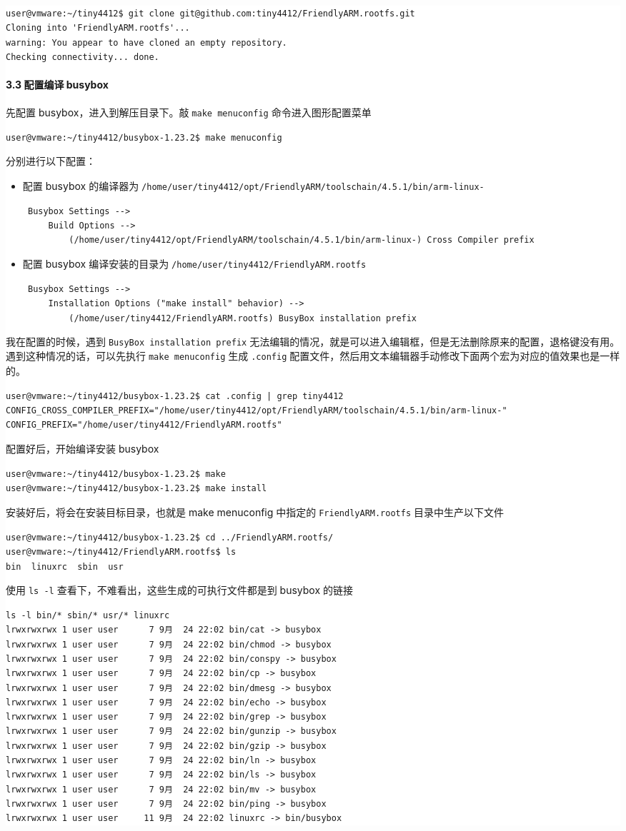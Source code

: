     user@vmware:~/tiny4412$ git clone git@github.com:tiny4412/FriendlyARM.rootfs.git
    Cloning into 'FriendlyARM.rootfs'...
    warning: You appear to have cloned an empty repository.
    Checking connectivity... done.

#### 3.3 配置编译 busybox

先配置 busybox，进入到解压目录下。敲 `make menuconfig` 命令进入图形配置菜单

    user@vmware:~/tiny4412/busybox-1.23.2$ make menuconfig

分别进行以下配置：

- 配置 busybox 的编译器为 `/home/user/tiny4412/opt/FriendlyARM/toolschain/4.5.1/bin/arm-linux-`

       Busybox Settings -->
           Build Options -->
               (/home/user/tiny4412/opt/FriendlyARM/toolschain/4.5.1/bin/arm-linux-) Cross Compiler prefix

- 配置 busybox 编译安装的目录为 `/home/user/tiny4412/FriendlyARM.rootfs`

       Busybox Settings -->
           Installation Options ("make install" behavior) -->
               (/home/user/tiny4412/FriendlyARM.rootfs) BusyBox installation prefix

我在配置的时候，遇到 `BusyBox installation prefix` 无法编辑的情况，就是可以进入编辑框，但是无法删除原来的配置，退格键没有用。遇到这种情况的话，可以先执行 `make menuconfig` 生成 `.config` 配置文件，然后用文本编辑器手动修改下面两个宏为对应的值效果也是一样的。

    user@vmware:~/tiny4412/busybox-1.23.2$ cat .config | grep tiny4412
    CONFIG_CROSS_COMPILER_PREFIX="/home/user/tiny4412/opt/FriendlyARM/toolschain/4.5.1/bin/arm-linux-"
    CONFIG_PREFIX="/home/user/tiny4412/FriendlyARM.rootfs"

配置好后，开始编译安装 busybox

    user@vmware:~/tiny4412/busybox-1.23.2$ make
    user@vmware:~/tiny4412/busybox-1.23.2$ make install

安装好后，将会在安装目标目录，也就是 make menuconfig 中指定的 `FriendlyARM.rootfs` 目录中生产以下文件

    user@vmware:~/tiny4412/busybox-1.23.2$ cd ../FriendlyARM.rootfs/
    user@vmware:~/tiny4412/FriendlyARM.rootfs$ ls
    bin  linuxrc  sbin  usr

使用 `ls -l` 查看下，不难看出，这些生成的可执行文件都是到 busybox 的链接

    ls -l bin/* sbin/* usr/* linuxrc
    lrwxrwxrwx 1 user user      7 9月  24 22:02 bin/cat -> busybox
    lrwxrwxrwx 1 user user      7 9月  24 22:02 bin/chmod -> busybox
    lrwxrwxrwx 1 user user      7 9月  24 22:02 bin/conspy -> busybox
    lrwxrwxrwx 1 user user      7 9月  24 22:02 bin/cp -> busybox
    lrwxrwxrwx 1 user user      7 9月  24 22:02 bin/dmesg -> busybox
    lrwxrwxrwx 1 user user      7 9月  24 22:02 bin/echo -> busybox
    lrwxrwxrwx 1 user user      7 9月  24 22:02 bin/grep -> busybox
    lrwxrwxrwx 1 user user      7 9月  24 22:02 bin/gunzip -> busybox
    lrwxrwxrwx 1 user user      7 9月  24 22:02 bin/gzip -> busybox
    lrwxrwxrwx 1 user user      7 9月  24 22:02 bin/ln -> busybox
    lrwxrwxrwx 1 user user      7 9月  24 22:02 bin/ls -> busybox
    lrwxrwxrwx 1 user user      7 9月  24 22:02 bin/mv -> busybox
    lrwxrwxrwx 1 user user      7 9月  24 22:02 bin/ping -> busybox
    lrwxrwxrwx 1 user user     11 9月  24 22:02 linuxrc -> bin/busybox
